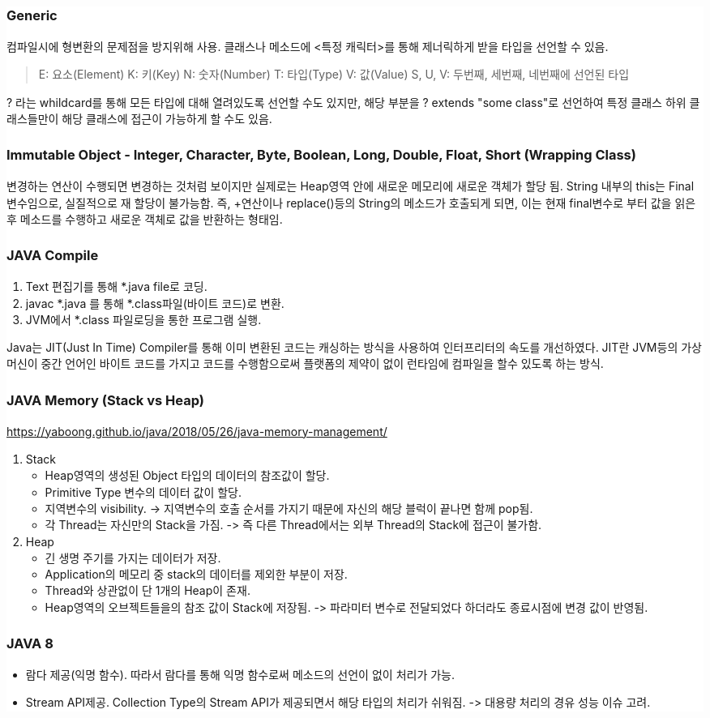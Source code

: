 

### Generic

컴파일시에 형변환의 문제점을 방지위해 사용. 클래스나 메소드에 <특정 캐릭터>를 통해 제너릭하게 받을 타입을 선언할 수 있음.

> E: 요소(Element)
> K: 키(Key)
> N: 숫자(Number)
> T: 타입(Type)
> V: 값(Value)
> S, U, V: 두번째, 세번째, 네번째에 선언된 타입

? 라는 whildcard를 통해 모든 타입에 대해 열려있도록 선언할 수도 있지만, 해당 부분을 ? extends "some class"로 선언하여 특정 클래스 하위 클래스들만이 해당 클래스에 접근이 가능하게 할 수도 있음.



### Immutable Object - Integer, Character, Byte, Boolean, Long, Double, Float, Short (Wrapping Class)

변경하는 연산이 수행되면 변경하는 것처럼 보이지만 실제로는 Heap영역 안에 새로운 메모리에 새로운 객체가 할당 됨.
String 내부의 this는 Final변수임으로, 실질적으로 재 할당이 불가능함. 즉, +연산이나 replace()등의 String의 메소드가 호출되게 되면, 이는 현재 final변수로 부터 값을 읽은 후 메소드를 수행하고 새로운 객체로 값을 반환하는 형태임.



### JAVA Compile

1. Text 편집기를 통해 *.java file로 코딩.
2. javac *.java 를 통해 *.class파일(바이트 코드)로 변환.
3. JVM에서 *.class 파일로딩을 통한 프로그램 실행.

Java는 JIT(Just In Time) Compiler를 통해 이미 변환된 코드는 캐싱하는 방식을 사용하여 인터프리터의 속도를 개선하였다.
JIT란 JVM등의 가상머신이 중간 언어인 바이트 코드를 가지고 코드를 수행함으로써 플랫폼의 제약이 없이 런타임에 컴파일을 할수 있도록 하는 방식.

### JAVA Memory (Stack vs Heap)

https://yaboong.github.io/java/2018/05/26/java-memory-management/

1. Stack
   - Heap영역의 생성된 Object 타입의 데이터의 참조값이 할당.
   - Primitive Type 변수의 데이터 값이 할당.
   - 지역변수의 visibility. -> 지역변수의 호출 순서를 가지기 때문에 자신의 해당 블럭이 끝나면 함께 pop됨.
   - 각 Thread는 자신만의 Stack을 가짐. -> 즉 다른 Thread에서는 외부 Thread의 Stack에 접근이 불가함.
2. Heap
   - 긴 생명 주기를 가지는 데이터가 저장.
   - Application의 메모리 중 stack의 데이터를 제외한 부분이 저장.
   - Thread와 상관없이 단 1개의 Heap이 존재.
   - Heap영역의 오브젝트들을의 참조 값이 Stack에 저장됨. -> 파라미터 변수로 전달되었다 하더라도 종료시점에 변경 값이 반영됨.

### JAVA 8

- 람다 제공(익명 함수). 따라서 람다를 통해 익명 함수로써 메소드의 선언이 없이 처리가 가능.

- Stream API제공. Collection Type의 Stream API가 제공되면서 해당 타입의 처리가 쉬워짐. -> 대용량 처리의 경유 성능 이슈 고려.
